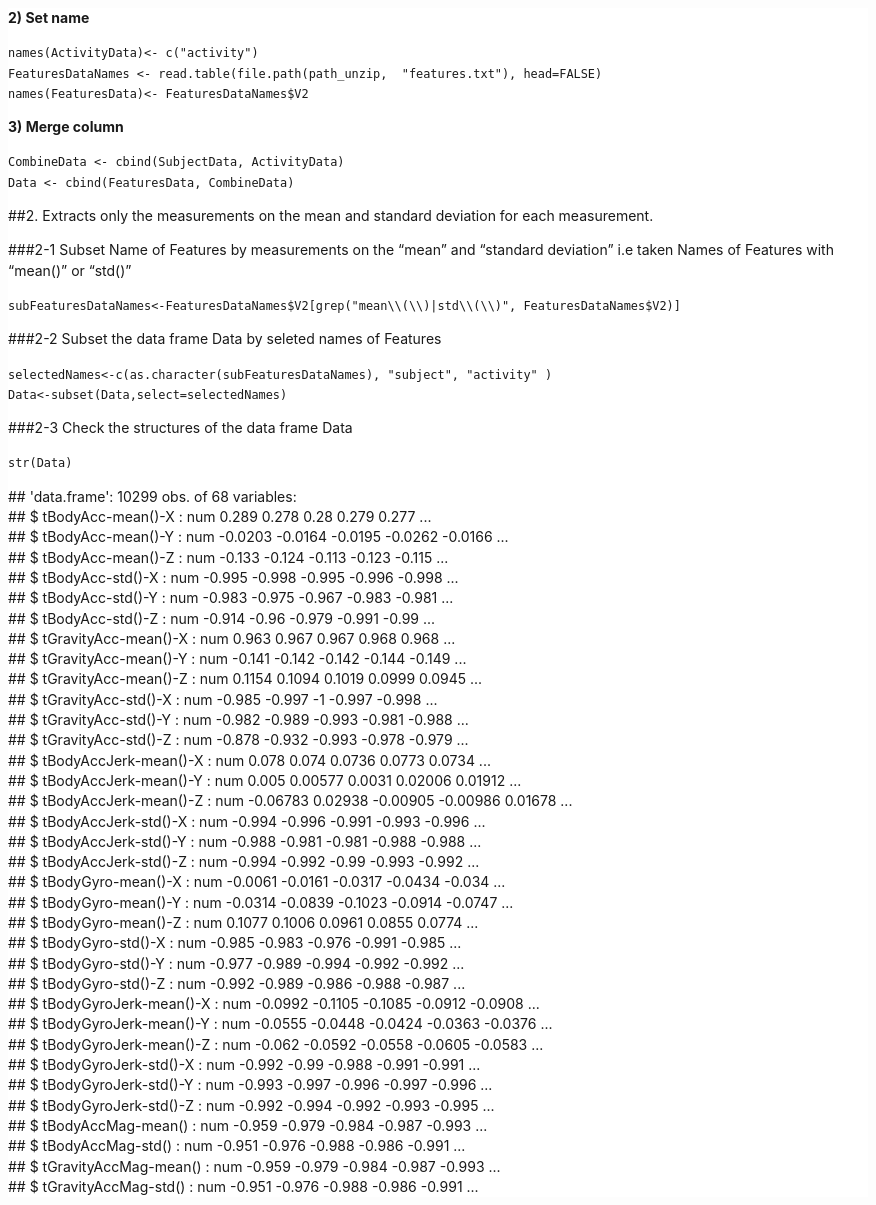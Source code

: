 **2) Set name**  
```names(SubjectData)<-c("subject")  
names(ActivityData)<- c("activity")  
FeaturesDataNames <- read.table(file.path(path_unzip,  "features.txt"), head=FALSE)  
names(FeaturesData)<- FeaturesDataNames$V2  
```

**3) Merge column**  
```
CombineData <- cbind(SubjectData, ActivityData)  
Data <- cbind(FeaturesData, CombineData)  
```

##2.	Extracts only the measurements on the mean and standard deviation for each measurement.

###2-1 Subset Name of Features by measurements on the “mean” and “standard deviation” i.e taken Names of Features with “mean()” or “std()”  

```
subFeaturesDataNames<-FeaturesDataNames$V2[grep("mean\\(\\)|std\\(\\)", FeaturesDataNames$V2)]
```

###2-2 Subset the data frame Data by seleted names of Features  

```
selectedNames<-c(as.character(subFeaturesDataNames), "subject", "activity" )  
Data<-subset(Data,select=selectedNames)
```

###2-3 Check the structures of the data frame Data  

```
str(Data)
```

\#\# 'data.frame':    10299 obs. of  68 variables:  
\#\#  $ tBodyAcc-mean()-X          : num  0.289 0.278 0.28 0.279 0.277 ...  
\#\#  $ tBodyAcc-mean()-Y          : num  -0.0203 -0.0164 -0.0195 -0.0262 -0.0166 ...  
\#\#  $ tBodyAcc-mean()-Z          : num  -0.133 -0.124 -0.113 -0.123 -0.115 ...  
\#\#  $ tBodyAcc-std()-X           : num  -0.995 -0.998 -0.995 -0.996 -0.998 ...  
\#\#  $ tBodyAcc-std()-Y           : num  -0.983 -0.975 -0.967 -0.983 -0.981 ...  
\#\#  $ tBodyAcc-std()-Z           : num  -0.914 -0.96 -0.979 -0.991 -0.99 ...  
\#\#  $ tGravityAcc-mean()-X       : num  0.963 0.967 0.967 0.968 0.968 ...  
\#\#  $ tGravityAcc-mean()-Y       : num  -0.141 -0.142 -0.142 -0.144 -0.149 ...  
\#\#  $ tGravityAcc-mean()-Z       : num  0.1154 0.1094 0.1019 0.0999 0.0945 ...  
\#\#  $ tGravityAcc-std()-X        : num  -0.985 -0.997 -1 -0.997 -0.998 ...  
\#\#  $ tGravityAcc-std()-Y        : num  -0.982 -0.989 -0.993 -0.981 -0.988 ...  
\#\#  $ tGravityAcc-std()-Z        : num  -0.878 -0.932 -0.993 -0.978 -0.979 ...  
\#\#  $ tBodyAccJerk-mean()-X      : num  0.078 0.074 0.0736 0.0773 0.0734 ...  
\#\#  $ tBodyAccJerk-mean()-Y      : num  0.005 0.00577 0.0031 0.02006 0.01912 ...  
\#\#  $ tBodyAccJerk-mean()-Z      : num  -0.06783 0.02938 -0.00905 -0.00986 0.01678 ...  
\#\#  $ tBodyAccJerk-std()-X       : num  -0.994 -0.996 -0.991 -0.993 -0.996 ...  
\#\#  $ tBodyAccJerk-std()-Y       : num  -0.988 -0.981 -0.981 -0.988 -0.988 ...  
\#\#  $ tBodyAccJerk-std()-Z       : num  -0.994 -0.992 -0.99 -0.993 -0.992 ...  
\#\#  $ tBodyGyro-mean()-X         : num  -0.0061 -0.0161 -0.0317 -0.0434 -0.034 ...  
\#\#  $ tBodyGyro-mean()-Y         : num  -0.0314 -0.0839 -0.1023 -0.0914 -0.0747 ...  
\#\#  $ tBodyGyro-mean()-Z         : num  0.1077 0.1006 0.0961 0.0855 0.0774 ...  
\#\#  $ tBodyGyro-std()-X          : num  -0.985 -0.983 -0.976 -0.991 -0.985 ...  
\#\#  $ tBodyGyro-std()-Y          : num  -0.977 -0.989 -0.994 -0.992 -0.992 ...  
\#\#  $ tBodyGyro-std()-Z          : num  -0.992 -0.989 -0.986 -0.988 -0.987 ...  
\#\#  $ tBodyGyroJerk-mean()-X     : num  -0.0992 -0.1105 -0.1085 -0.0912 -0.0908 ...  
\#\#  $ tBodyGyroJerk-mean()-Y     : num  -0.0555 -0.0448 -0.0424 -0.0363 -0.0376 ...  
\#\#  $ tBodyGyroJerk-mean()-Z     : num  -0.062 -0.0592 -0.0558 -0.0605 -0.0583 ...  
\#\#  $ tBodyGyroJerk-std()-X      : num  -0.992 -0.99 -0.988 -0.991 -0.991 ...  
\#\#  $ tBodyGyroJerk-std()-Y      : num  -0.993 -0.997 -0.996 -0.997 -0.996 ...  
\#\#  $ tBodyGyroJerk-std()-Z      : num  -0.992 -0.994 -0.992 -0.993 -0.995 ...  
\#\#  $ tBodyAccMag-mean()         : num  -0.959 -0.979 -0.984 -0.987 -0.993 ...  
\#\#  $ tBodyAccMag-std()          : num  -0.951 -0.976 -0.988 -0.986 -0.991 ...  
\#\#  $ tGravityAccMag-mean()      : num  -0.959 -0.979 -0.984 -0.987 -0.993 ...  
\#\#  $ tGravityAccMag-std()       : num  -0.951 -0.976 -0.988 -0.986 -0.991 ...  